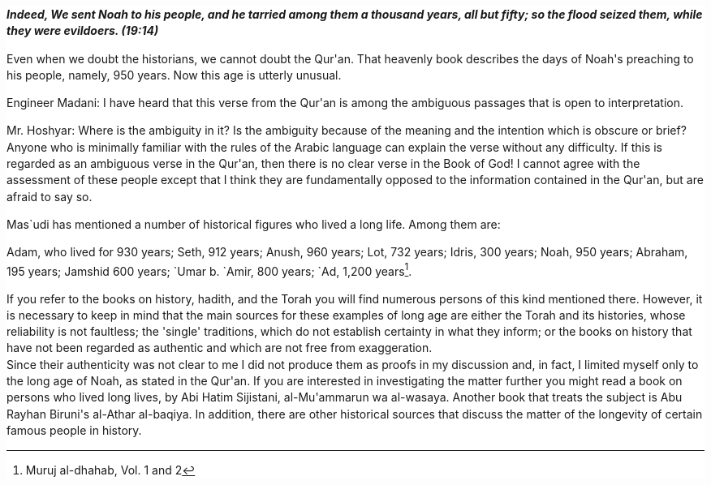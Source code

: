 ***Indeed, We sent Noah to his people, and he tarried among them a
thousand years, all but fifty; so the flood seized them, while they were
evildoers. (19:14)***

Even when we doubt the historians, we cannot doubt the Qur'an. That
heavenly book describes the days of Noah's preaching to his people,
namely, 950 years. Now this age is utterly unusual.

Engineer Madani: I have heard that this verse from the Qur'an is among
the ambiguous passages that is open to interpretation.

Mr. Hoshyar: Where is the ambiguity in it? Is the ambiguity because of
the meaning and the intention which is obscure or brief? Anyone who is
minimally familiar with the rules of the Arabic language can explain the
verse without any difficulty. If this is regarded as an ambiguous verse
in the Qur'an, then there is no clear verse in the Book of God! I cannot
agree with the assessment of these people except that I think they are
fundamentally opposed to the information contained in the Qur'an, but
are afraid to say so.

Mas\`udi has mentioned a number of historical figures who lived a long
life. Among them are:

Adam, who lived for 930 years; Seth, 912 years; Anush, 960 years; Lot,
732 years; Idris, 300 years; Noah, 950 years; Abraham, 195 years;
Jamshid 600 years; \`Umar b. \`Amir, 800 years; \`Ad, 1,200 years[^12].

If you refer to the books on history, hadith, and the Torah you will
find numerous persons of this kind mentioned there. However, it is
necessary to keep in mind that the main sources for these examples of
long age are either the Torah and its histories, whose reliability is
not faultless; the 'single' traditions, which do not establish certainty
in what they inform; or the books on history that have not been regarded
as authentic and which are not free from exaggeration.  
 Since their authenticity was not clear to me I did not produce them as
proofs in my discussion and, in fact, I limited myself only to the long
age of Noah, as stated in the Qur'an. If you are interested in
investigating the matter further you might read a book on persons who
lived long lives, by Abi Hatim Sijistani, al-Mu'ammarun wa al-wasaya.
Another book that treats the subject is Abu Rayhan Biruni's al-Athar
al-baqiya. In addition, there are other historical sources that discuss
the matter of the longevity of certain famous people in history.

[^1]: Encyclopedia Britannica, Article Growth and Development: section
dealing with "Aging and Senescence," p. 428

[^2]: Encyclopedia Britannica, Vol. 14, p. 346

[^3]: Encyclopedia Americana, Vol. 17, p. 463

[^4]: Ittila\`at

[^5]: The translation of the French article appeared in the annual
number of the journal Shohrat, 1342 AH, p. 289

[^6]: The Arabic article is cited by Ayatullah Sadr, Kitab al-Mahdi from
the journal al-Muqtatif, Vol. 59, Number 35, pp. 141-143

[^7]: Muntakhab al-athar, p. 278, citing the journal al-Hilal, Vol. 38,
Number 5

[^8]: Based on some foreign journals, translated into Persian in
Danishmand, Vol. 3, Number 7

[^9]: Danishmand, Vol. 4, Number 45. The section is based on a Russian
work translated into Persian, entitled: Vaqti ki insan pir mishavad
(When a human being tums old), tran. by Abu al-Fadl Azmudeh

[^10]: Danishmand, Vol. 3, Number 5

[^11]: Danishmand, Vol. 6, Number 6

[^12]: Muruj al-dhahab, Vol. 1 and 2


